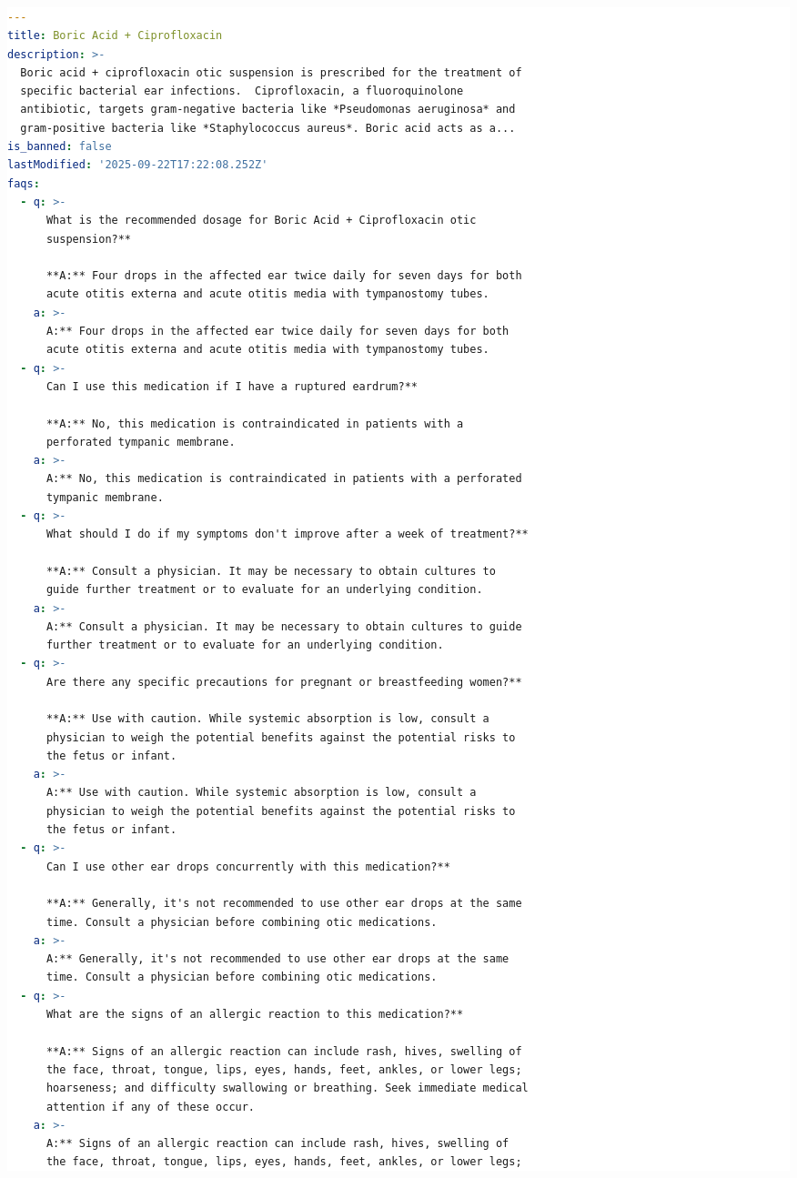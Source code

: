```yaml
---
title: Boric Acid + Ciprofloxacin
description: >-
  Boric acid + ciprofloxacin otic suspension is prescribed for the treatment of
  specific bacterial ear infections.  Ciprofloxacin, a fluoroquinolone
  antibiotic, targets gram-negative bacteria like *Pseudomonas aeruginosa* and
  gram-positive bacteria like *Staphylococcus aureus*. Boric acid acts as a...
is_banned: false
lastModified: '2025-09-22T17:22:08.252Z'
faqs:
  - q: >-
      What is the recommended dosage for Boric Acid + Ciprofloxacin otic
      suspension?**

      **A:** Four drops in the affected ear twice daily for seven days for both
      acute otitis externa and acute otitis media with tympanostomy tubes.
    a: >-
      A:** Four drops in the affected ear twice daily for seven days for both
      acute otitis externa and acute otitis media with tympanostomy tubes.
  - q: >-
      Can I use this medication if I have a ruptured eardrum?**

      **A:** No, this medication is contraindicated in patients with a
      perforated tympanic membrane.
    a: >-
      A:** No, this medication is contraindicated in patients with a perforated
      tympanic membrane.
  - q: >-
      What should I do if my symptoms don't improve after a week of treatment?**

      **A:** Consult a physician. It may be necessary to obtain cultures to
      guide further treatment or to evaluate for an underlying condition.
    a: >-
      A:** Consult a physician. It may be necessary to obtain cultures to guide
      further treatment or to evaluate for an underlying condition.
  - q: >-
      Are there any specific precautions for pregnant or breastfeeding women?**

      **A:** Use with caution. While systemic absorption is low, consult a
      physician to weigh the potential benefits against the potential risks to
      the fetus or infant.
    a: >-
      A:** Use with caution. While systemic absorption is low, consult a
      physician to weigh the potential benefits against the potential risks to
      the fetus or infant.
  - q: >-
      Can I use other ear drops concurrently with this medication?**

      **A:** Generally, it's not recommended to use other ear drops at the same
      time. Consult a physician before combining otic medications.
    a: >-
      A:** Generally, it's not recommended to use other ear drops at the same
      time. Consult a physician before combining otic medications.
  - q: >-
      What are the signs of an allergic reaction to this medication?**

      **A:** Signs of an allergic reaction can include rash, hives, swelling of
      the face, throat, tongue, lips, eyes, hands, feet, ankles, or lower legs;
      hoarseness; and difficulty swallowing or breathing. Seek immediate medical
      attention if any of these occur.
    a: >-
      A:** Signs of an allergic reaction can include rash, hives, swelling of
      the face, throat, tongue, lips, eyes, hands, feet, ankles, or lower legs;
```